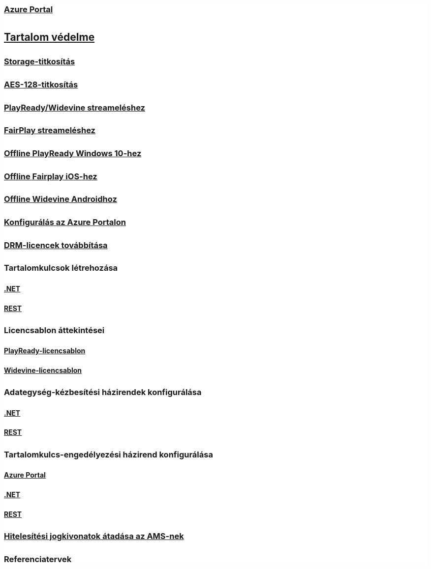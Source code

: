 ### [Azure Portal](media-services-azure-media-clipper-portal.md)

## [Tartalom védelme](media-services-content-protection-overview.md)
### [Storage-titkosítás](media-services-rest-storage-encryption.md)
### [AES-128-titkosítás](media-services-protect-with-aes128.md)
### [PlayReady/Widevine streameléshez](media-services-protect-with-playready-widevine.md)
### [FairPlay streameléshez](media-services-protect-hls-with-fairplay.md)
### [Offline PlayReady Windows 10-hez](https://blogs.msdn.microsoft.com/playready4/2016/10/26/does-azure-media-services-support-offline-mode/)
### [Offline Fairplay iOS-hez](media-services-protect-hls-with-offline-fairplay.md)
### [Offline Widevine Androidhoz](offline-widevine-for-android.md)
### [Konfigurálás az Azure Portalon](media-services-portal-protect-content.md)
### [DRM-licencek továbbítása](media-services-deliver-keys-and-licenses.md)
### Tartalomkulcsok létrehozása
#### [.NET](media-services-dotnet-create-contentkey.md)
#### [REST](media-services-rest-create-contentkey.md)
### Licencsablon áttekintései
#### [PlayReady-licencsablon](media-services-playready-license-template-overview.md)
#### [Widevine-licencsablon](media-services-widevine-license-template-overview.md)
### Adategység-kézbesítési házirendek konfigurálása
#### [.NET](media-services-dotnet-configure-asset-delivery-policy.md)
#### [REST](media-services-rest-configure-asset-delivery-policy.md)
### Tartalomkulcs-engedélyezési házirend konfigurálása
#### [Azure Portal](media-services-portal-configure-content-key-auth-policy.md)
#### [.NET](media-services-dotnet-configure-content-key-auth-policy.md)
#### [REST](media-services-rest-configure-content-key-auth-policy.md)
### [Hitelesítési jogkivonatok átadása az AMS-nek](media-services-pass-authentication-tokens.md)
### Referenciatervek